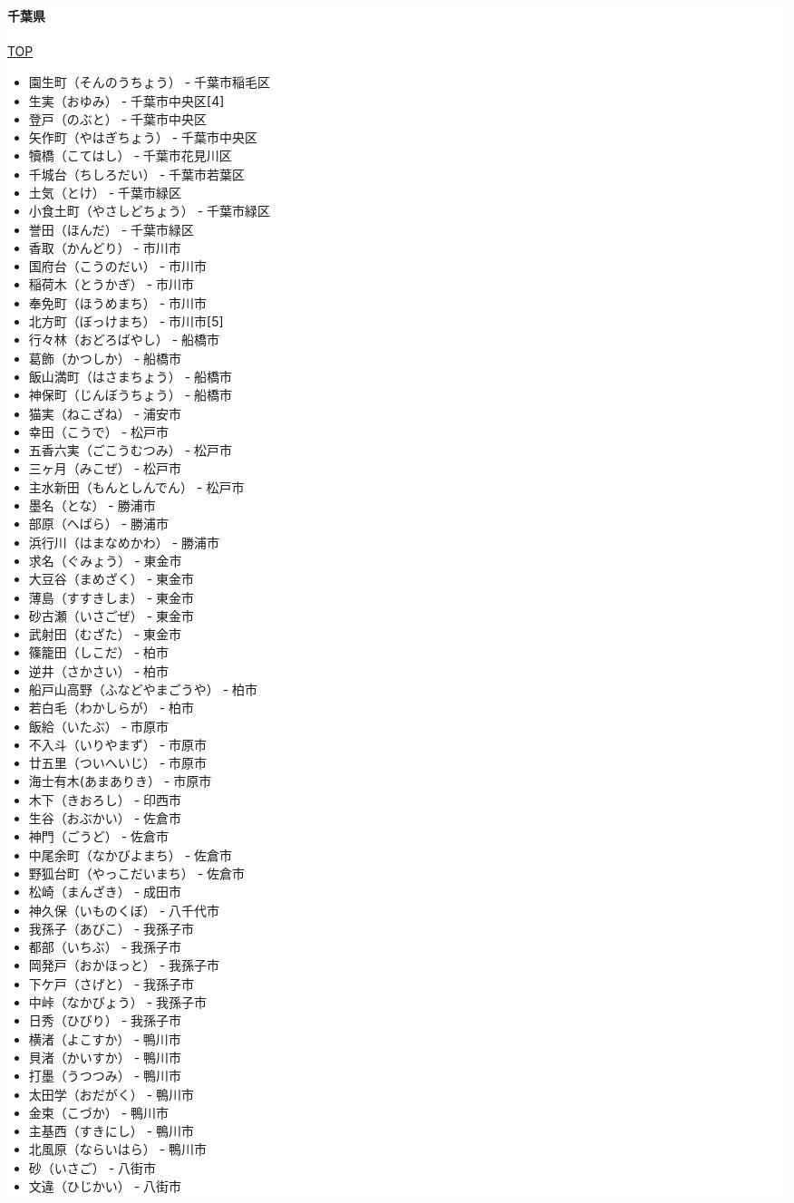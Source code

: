 #### 千葉県
 [TOP](#日本の難読地名一覧)
* 園生町（そんのうちょう） - 千葉市稲毛区
* 生実（おゆみ） - 千葉市中央区[4]
* 登戸（のぶと） - 千葉市中央区
* 矢作町（やはぎちょう） - 千葉市中央区
* 犢橋（こてはし） - 千葉市花見川区
* 千城台（ちしろだい） - 千葉市若葉区
* 土気（とけ） - 千葉市緑区
* 小食土町（やさしどちょう） - 千葉市緑区
* 誉田（ほんだ） - 千葉市緑区
* 香取（かんどり） - 市川市
* 国府台（こうのだい） - 市川市
* 稲荷木（とうかぎ） - 市川市
* 奉免町（ほうめまち） - 市川市
* 北方町（ぼっけまち） - 市川市[5]
* 行々林（おどろばやし） - 船橋市
* 葛飾（かつしか） - 船橋市
* 飯山満町（はさまちょう） - 船橋市
* 神保町（じんぼうちょう） - 船橋市
* 猫実（ねこざね） - 浦安市
* 幸田（こうで） - 松戸市
* 五香六実（ごこうむつみ） - 松戸市
* 三ヶ月（みこぜ） - 松戸市
* 主水新田（もんとしんでん） - 松戸市
* 墨名（とな） - 勝浦市
* 部原（へばら） - 勝浦市
* 浜行川（はまなめかわ） - 勝浦市
* 求名（ぐみょう） - 東金市
* 大豆谷（まめざく） - 東金市
* 薄島（すすきしま） - 東金市
* 砂古瀬（いさごぜ） - 東金市
* 武射田（むざた） - 東金市
* 篠籠田（しこだ） - 柏市
* 逆井（さかさい） - 柏市
* 船戸山高野（ふなどやまごうや） - 柏市
* 若白毛（わかしらが） - 柏市
* 飯給（いたぶ） - 市原市
* 不入斗（いりやまず） - 市原市
* 廿五里（ついへいじ） - 市原市
* 海士有木(あまありき） - 市原市
* 木下（きおろし） - 印西市
* 生谷（おぶかい） - 佐倉市
* 神門（ごうど） - 佐倉市
* 中尾余町（なかびよまち） - 佐倉市
* 野狐台町（やっこだいまち） - 佐倉市
* 松崎（まんざき） - 成田市
* 神久保（いものくぼ） - 八千代市
* 我孫子（あびこ） - 我孫子市
* 都部（いちぶ） - 我孫子市
* 岡発戸（おかほっと） - 我孫子市
* 下ケ戸（さげと） - 我孫子市
* 中峠（なかびょう） - 我孫子市
* 日秀（ひびり） - 我孫子市
* 横渚（よこすか） - 鴨川市
* 貝渚（かいすか） - 鴨川市
* 打墨（うつつみ） - 鴨川市
* 太田学（おだがく） - 鴨川市
* 金束（こづか） - 鴨川市
* 主基西（すきにし） - 鴨川市
* 北風原（ならいはら） - 鴨川市
* 砂（いさご） - 八街市
* 文違（ひじかい） - 八街市